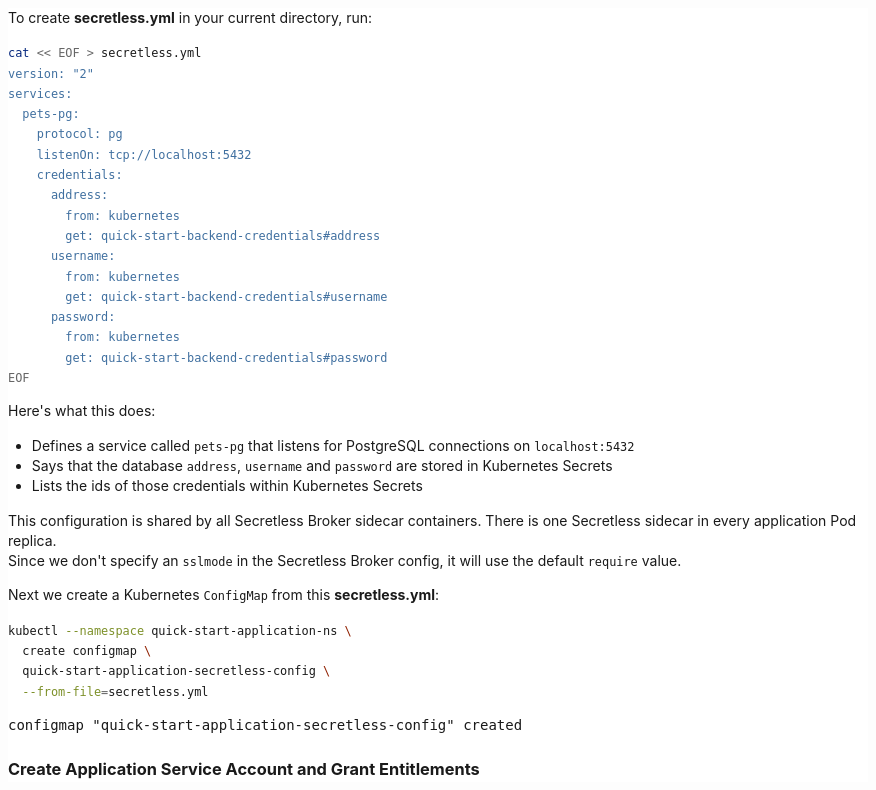 To create **secretless.yml** in your current directory, run:

```bash
cat << EOF > secretless.yml
version: "2"
services:
  pets-pg:
    protocol: pg
    listenOn: tcp://localhost:5432
    credentials:
      address:
        from: kubernetes
        get: quick-start-backend-credentials#address
      username:
        from: kubernetes
        get: quick-start-backend-credentials#username
      password:
        from: kubernetes
        get: quick-start-backend-credentials#password
EOF
```

Here's what this does:

- Defines a service called `pets-pg` that listens for PostgreSQL connections
  on `localhost:5432`
- Says that the database `address`, `username` and `password` are stored in
  Kubernetes Secrets
- Lists the ids of those credentials within Kubernetes Secrets

<div class="note">
  This configuration is shared by all Secretless Broker sidecar containers.
  There is one Secretless sidecar in every application Pod replica.
</div>

<div class="note">
  Since we don't specify an <code class="highlighter-rouge">sslmode</code> in
  the Secretless Broker config, it will use the default <code
  class="highlighter-rouge">require</code> value.
</div>


Next we create a Kubernetes `ConfigMap` from this **secretless.yml**:

```bash
kubectl --namespace quick-start-application-ns \
  create configmap \
  quick-start-application-secretless-config \
  --from-file=secretless.yml
```
<pre>
configmap "quick-start-application-secretless-config" created
</pre>

### Create Application Service Account and Grant Entitlements

